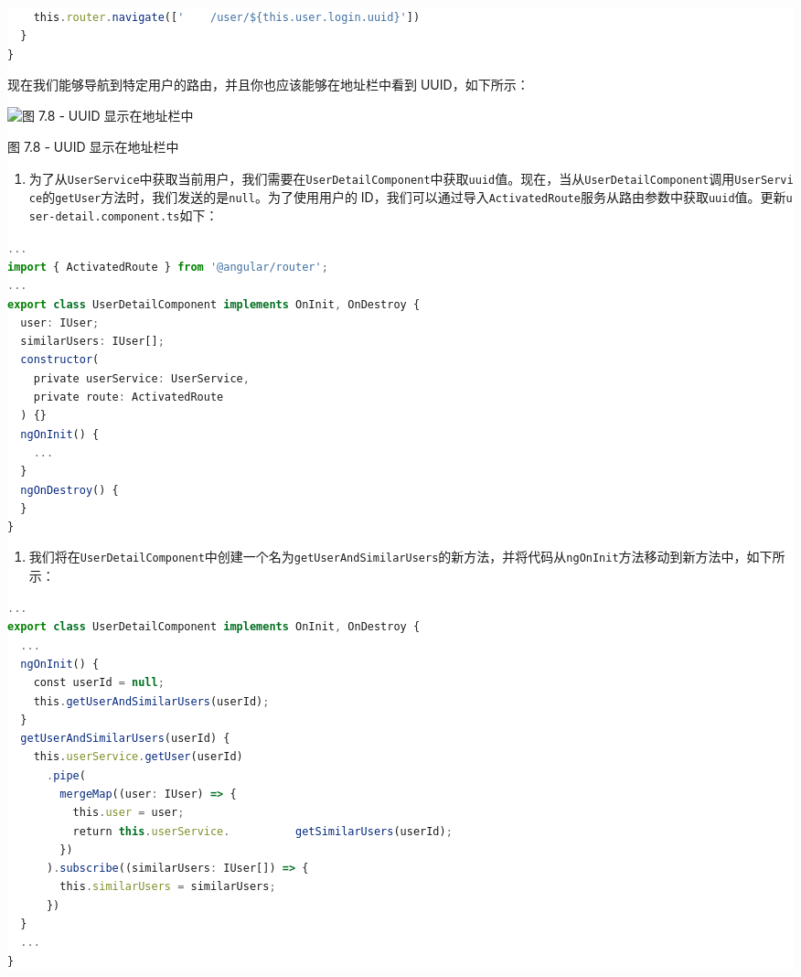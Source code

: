 ```ts
    this.router.navigate(['    /user/${this.user.login.uuid}'])
  }
}
```

现在我们能够导航到特定用户的路由，并且你也应该能够在地址栏中看到 UUID，如下所示：

![图 7.8 - UUID 显示在地址栏中](https://github.com/OpenDocCN/freelearn-angular-zh/raw/master/docs/ng-cb/img/Figure_7.8_B15150.jpg)

图 7.8 - UUID 显示在地址栏中

1.  为了从`UserService`中获取当前用户，我们需要在`UserDetailComponent`中获取`uuid`值。现在，当从`UserDetailComponent`调用`UserService`的`getUser`方法时，我们发送的是`null`。为了使用用户的 ID，我们可以通过导入`ActivatedRoute`服务从路由参数中获取`uuid`值。更新`user-detail.component.ts`如下：

```ts
...
import { ActivatedRoute } from '@angular/router';
...
export class UserDetailComponent implements OnInit, OnDestroy {
  user: IUser;
  similarUsers: IUser[];
  constructor(
    private userService: UserService,
    private route: ActivatedRoute
  ) {}
  ngOnInit() {
    ...
  }
  ngOnDestroy() {
  }
}
```

1.  我们将在`UserDetailComponent`中创建一个名为`getUserAndSimilarUsers`的新方法，并将代码从`ngOnInit`方法移动到新方法中，如下所示：

```ts
...
export class UserDetailComponent implements OnInit, OnDestroy {
  ...
  ngOnInit() {
    const userId = null;
    this.getUserAndSimilarUsers(userId);
  }
  getUserAndSimilarUsers(userId) {
    this.userService.getUser(userId)
      .pipe(
        mergeMap((user: IUser) => {
          this.user = user;
          return this.userService.          getSimilarUsers(userId);
        })
      ).subscribe((similarUsers: IUser[]) => {
        this.similarUsers = similarUsers;
      })
  }
  ...
}
```
